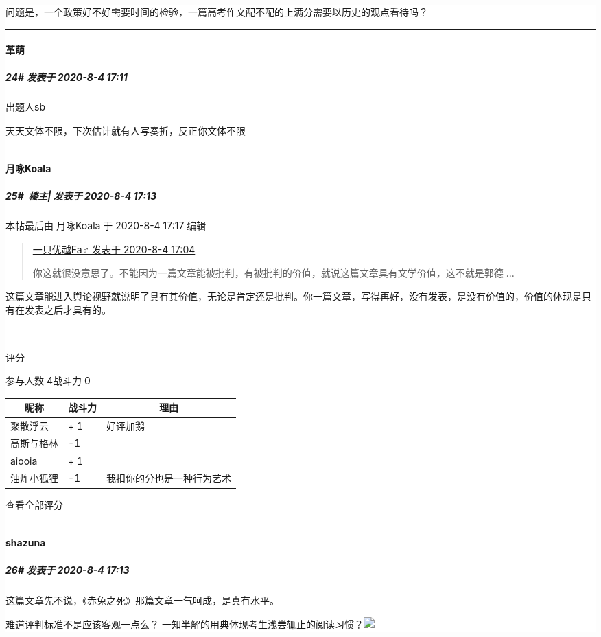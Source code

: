 
问题是，一个政策好不好需要时间的检验，一篇高考作文配不配的上满分需要以历史的观点看待吗？


-----

####  革萌  
##### 24#       发表于 2020-8-4 17:11


出题人sb

天天文体不限，下次估计就有人写奏折，反正你文体不限


-----

####  月咏Koala  
##### 25#         楼主| 发表于 2020-8-4 17:13


 本帖最后由 月咏Koala 于 2020-8-4 17:17 编辑 
<blockquote><a href="httphttps://bbs.saraba1st.com/2b/forum.php?mod=redirect&amp;goto=findpost&amp;pid=48316187&amp;ptid=1953078" target="_blank">一只优越Fa♂ 发表于 2020-8-4 17:04</a>

你这就很没意思了。不能因为一篇文章能被批判，有被批判的价值，就说这篇文章具有文学价值，这不就是郭德 ...</blockquote>
这篇文章能进入舆论视野就说明了具有其价值，无论是肯定还是批判。你一篇文章，写得再好，没有发表，是没有价值的，价值的体现是只有在发表之后才具有的。


﹍﹍﹍

评分


 参与人数 4战斗力 0

|昵称|战斗力|理由|
|----|---|---|
| 聚散浮云| + 1|好评加鹅|
| 高斯与格林|-1||
| aiooia| + 1||
| 油炸小狐狸|-1|我扣你的分也是一种行为艺术|


查看全部评分


-----

####  shazuna  
##### 26#       发表于 2020-8-4 17:13


这篇文章先不说，《赤兔之死》那篇文章一气呵成，是真有水平。 


难道评判标准不是应该客观一点么？ 一知半解的用典体现考生浅尝辄止的阅读习惯？<img src="https://static.saraba1st.com/image/smiley/face2017/130.png" referrerpolicy="no-referrer">
